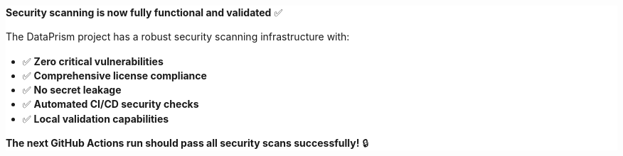 **Security scanning is now fully functional and validated** ✅

The DataPrism project has a robust security scanning infrastructure with:
- ✅ **Zero critical vulnerabilities**
- ✅ **Comprehensive license compliance** 
- ✅ **No secret leakage**
- ✅ **Automated CI/CD security checks**
- ✅ **Local validation capabilities**

**The next GitHub Actions run should pass all security scans successfully!** 🔒